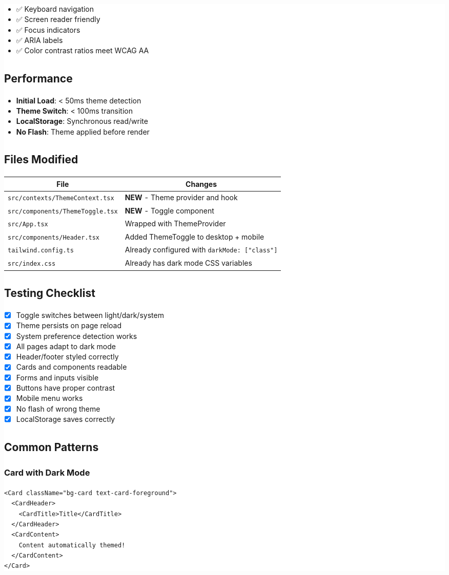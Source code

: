 - ✅ Keyboard navigation
- ✅ Screen reader friendly
- ✅ Focus indicators
- ✅ ARIA labels
- ✅ Color contrast ratios meet WCAG AA

## Performance

- **Initial Load**: < 50ms theme detection
- **Theme Switch**: < 100ms transition
- **LocalStorage**: Synchronous read/write
- **No Flash**: Theme applied before render

## Files Modified

| File | Changes |
|------|---------|
| `src/contexts/ThemeContext.tsx` | **NEW** - Theme provider and hook |
| `src/components/ThemeToggle.tsx` | **NEW** - Toggle component |
| `src/App.tsx` | Wrapped with ThemeProvider |
| `src/components/Header.tsx` | Added ThemeToggle to desktop + mobile |
| `tailwind.config.ts` | Already configured with `darkMode: ["class"]` |
| `src/index.css` | Already has dark mode CSS variables |

## Testing Checklist

- [x] Toggle switches between light/dark/system
- [x] Theme persists on page reload
- [x] System preference detection works
- [x] All pages adapt to dark mode
- [x] Header/footer styled correctly
- [x] Cards and components readable
- [x] Forms and inputs visible
- [x] Buttons have proper contrast
- [x] Mobile menu works
- [x] No flash of wrong theme
- [x] LocalStorage saves correctly

## Common Patterns

### Card with Dark Mode
```tsx
<Card className="bg-card text-card-foreground">
  <CardHeader>
    <CardTitle>Title</CardTitle>
  </CardHeader>
  <CardContent>
    Content automatically themed!
  </CardContent>
</Card>
```
